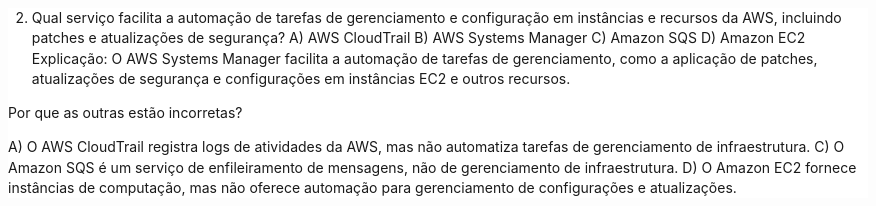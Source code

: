 2. Qual serviço facilita a automação de tarefas de gerenciamento e configuração em instâncias e recursos da AWS, incluindo patches e atualizações de segurança?
 A) AWS CloudTrail
 B) AWS Systems Manager
 C) Amazon SQS
 D) Amazon EC2
Explicação: O AWS Systems Manager facilita a automação de tarefas de gerenciamento, como a aplicação de patches, atualizações de segurança e configurações em instâncias EC2 e outros recursos.

Por que as outras estão incorretas?

A) O AWS CloudTrail registra logs de atividades da AWS, mas não automatiza tarefas de gerenciamento de infraestrutura.
C) O Amazon SQS é um serviço de enfileiramento de mensagens, não de gerenciamento de infraestrutura.
D) O Amazon EC2 fornece instâncias de computação, mas não oferece automação para gerenciamento de configurações e atualizações.
